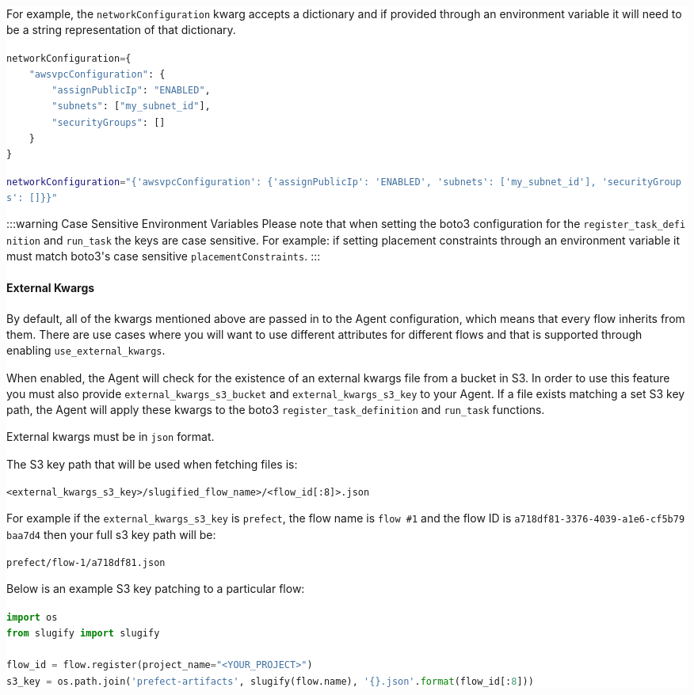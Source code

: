 For example, the `networkConfiguration` kwarg accepts a dictionary and if provided through an environment variable it will need to be a string representation of that dictionary.

```python
networkConfiguration={
    "awsvpcConfiguration": {
        "assignPublicIp": "ENABLED",
        "subnets": ["my_subnet_id"],
        "securityGroups": []
    }
}
```

```bash
networkConfiguration="{'awsvpcConfiguration': {'assignPublicIp': 'ENABLED', 'subnets': ['my_subnet_id'], 'securityGroups': []}}"
```

:::warning Case Sensitive Environment Variables
Please note that when setting the boto3 configuration for the `register_task_definition` and `run_task` the keys are case sensitive. For example: if setting placement constraints through an environment variable it must match boto3's case sensitive `placementConstraints`.
:::

#### External Kwargs

By default, all of the kwargs mentioned above are passed in to the Agent configuration, which means that every flow inherits from them. There are use cases where you will want to use different attributes for different flows and that is supported through enabling `use_external_kwargs`.

When enabled, the Agent will check for the existence of an external kwargs file from a bucket in S3. In order to use this feature you must also provide `external_kwargs_s3_bucket` and `external_kwargs_s3_key` to your Agent. If a file exists matching a set S3 key path, the Agent will apply these kwargs to the boto3 `register_task_definition` and `run_task` functions.

External kwargs must be in `json` format.

The S3 key path that will be used when fetching files is:

```
<external_kwargs_s3_key>/slugified_flow_name>/<flow_id[:8]>.json
```

For example if the `external_kwargs_s3_key` is `prefect`, the flow name is `flow #1` and the flow ID is `a718df81-3376-4039-a1e6-cf5b79baa7d4` then your full s3 key path will be:

```
prefect/flow-1/a718df81.json
```

Below is an example S3 key patching to a particular flow:

```python
import os
from slugify import slugify

flow_id = flow.register(project_name="<YOUR_PROJECT>")
s3_key = os.path.join('prefect-artifacts', slugify(flow.name), '{}.json'.format(flow_id[:8]))
```
